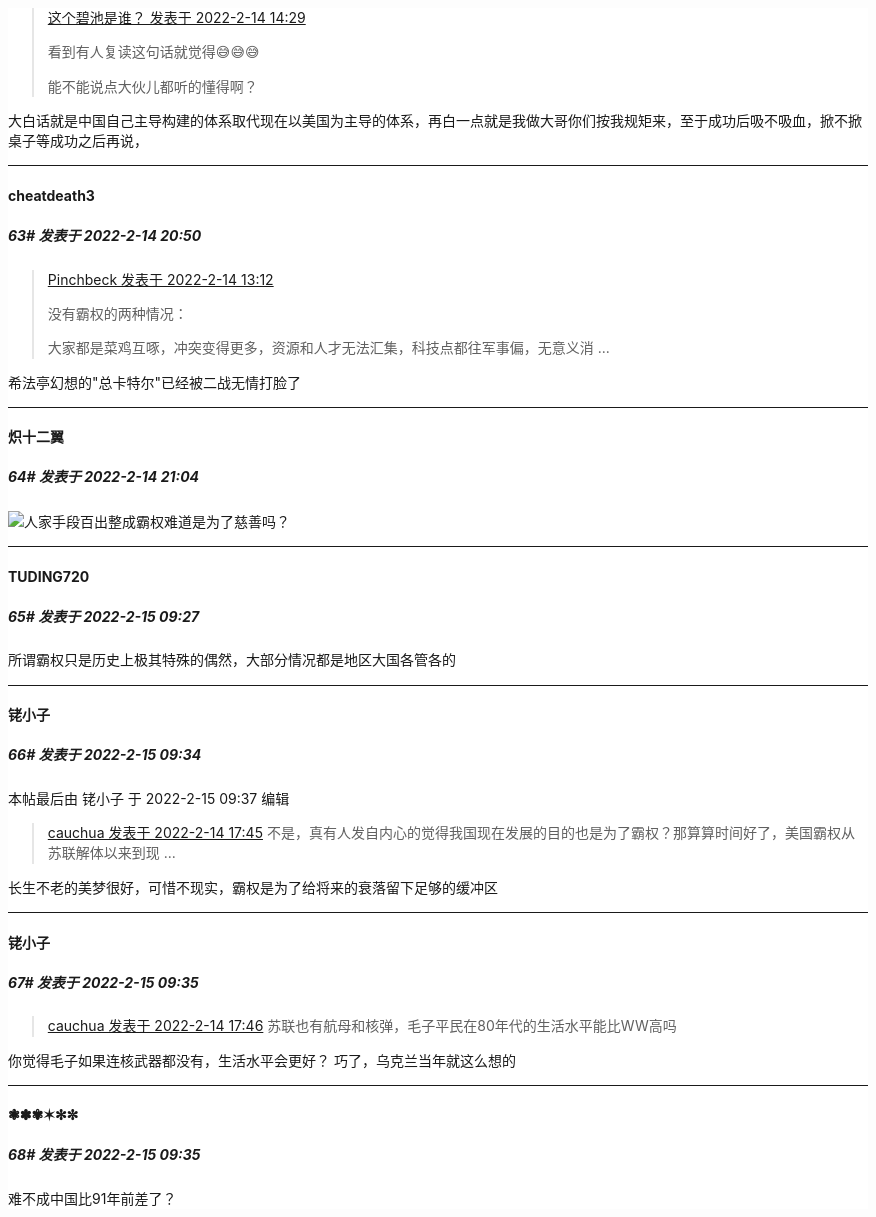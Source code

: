 <blockquote><a href="httphttps://bbs.saraba1st.com/2b/forum.php?mod=redirect&amp;goto=findpost&amp;pid=54681226&amp;ptid=2052483" target="_blank">这个碧池是谁？ 发表于 2022-2-14 14:29</a>

看到有人复读这句话就觉得😅😅😅

能不能说点大伙儿都听的懂得啊？</blockquote>
大白话就是中国自己主导构建的体系取代现在以美国为主导的体系，再白一点就是我做大哥你们按我规矩来，至于成功后吸不吸血，掀不掀桌子等成功之后再说，



*****

####  cheatdeath3  
##### 63#       发表于 2022-2-14 20:50

<blockquote><a href="httphttps://bbs.saraba1st.com/2b/forum.php?mod=redirect&amp;goto=findpost&amp;pid=54680169&amp;ptid=2052483" target="_blank">Pinchbeck 发表于 2022-2-14 13:12</a>

没有霸权的两种情况：

大家都是菜鸡互啄，冲突变得更多，资源和人才无法汇集，科技点都往军事偏，无意义消 ...</blockquote>
希法亭幻想的"总卡特尔"已经被二战无情打脸了

*****

####  炽十二翼  
##### 64#       发表于 2022-2-14 21:04

<img src="https://static.saraba1st.com/image/smiley/face2017/067.png" referrerpolicy="no-referrer">人家手段百出整成霸权难道是为了慈善吗？



*****

####  TUDING720  
##### 65#       发表于 2022-2-15 09:27

所谓霸权只是历史上极其特殊的偶然，大部分情况都是地区大国各管各的

*****

####  铑小子  
##### 66#       发表于 2022-2-15 09:34

 本帖最后由 铑小子 于 2022-2-15 09:37 编辑 
<blockquote><a href="httphttps://bbs.saraba1st.com/2b/forum.php?mod=redirect&amp;goto=findpost&amp;pid=54684096&amp;ptid=2052483" target="_blank">cauchua 发表于 2022-2-14 17:45</a>
不是，真有人发自内心的觉得我国现在发展的目的也是为了霸权？那算算时间好了，美国霸权从苏联解体以来到现 ...</blockquote>
长生不老的美梦很好，可惜不现实，霸权是为了给将来的衰落留下足够的缓冲区

*****

####  铑小子  
##### 67#       发表于 2022-2-15 09:35

<blockquote><a href="httphttps://bbs.saraba1st.com/2b/forum.php?mod=redirect&amp;goto=findpost&amp;pid=54684119&amp;ptid=2052483" target="_blank">cauchua 发表于 2022-2-14 17:46</a>
苏联也有航母和核弹，毛子平民在80年代的生活水平能比WW高吗</blockquote>
你觉得毛子如果连核武器都没有，生活水平会更好？
巧了，乌克兰当年就这么想的

*****

####  ❃✽✾✶✻✼  
##### 68#       发表于 2022-2-15 09:35

难不成中国比91年前差了？

